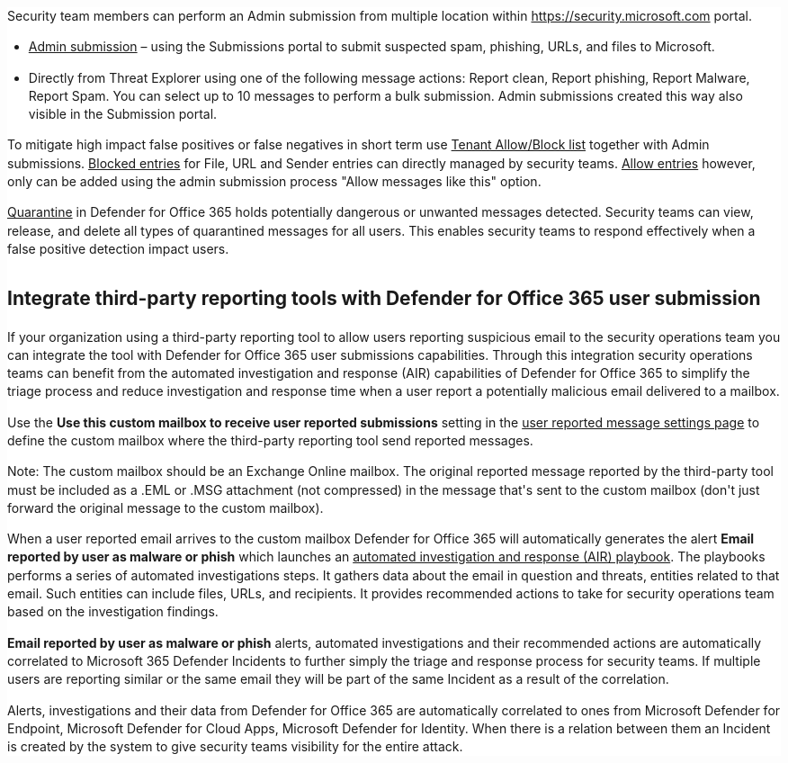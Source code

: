 Security team members can perform an Admin submission from multiple location within <https://security.microsoft.com> portal.

- [Admin submission](admin-submission.md) – using the Submissions portal to submit suspected spam, phishing, URLs, and files to Microsoft.

- Directly from Threat Explorer using one of the following message actions: Report clean, Report phishing, Report Malware, Report Spam. You can select up to 10 messages to perform a bulk submission. Admin submissions created this way also visible in the Submission portal.

To mitigate high impact false positives or false negatives in short term use [Tenant Allow/Block list](tenant-allow-block-list.md) together with Admin submissions. [Blocked entries](manage-tenant-blocks.md) for File, URL and Sender entries can directly managed by security teams. [Allow entries](manage-tenant-allows.md) however, only can be added using the admin submission process "Allow messages like this" option.

[Quarantine](manage-quarantined-messages-and-files.md) in Defender for Office 365 holds potentially dangerous or unwanted messages detected. Security teams can view, release, and delete all types of quarantined messages for all users. This enables security teams to respond effectively when a false positive detection impact users.

## Integrate third-party reporting tools with Defender for Office 365 user submission

If your organization using a third-party reporting tool to allow users reporting suspicious email to the security operations team you can integrate the tool with Defender for Office 365 user submissions capabilities. Through this integration security operations teams can benefit from the automated investigation and response (AIR) capabilities of Defender for Office 365 to simplify the triage process and reduce investigation and response time when a user report a potentially malicious email delivered to a mailbox.

Use the **Use this custom mailbox to receive user reported submissions** setting in the [user reported message settings page](user-submission.md) to define the custom mailbox where the third-party reporting tool send reported messages.

Note: The custom mailbox should be an Exchange Online mailbox. The original reported message reported by the third-party tool must be included as a .EML or .MSG attachment (not compressed) in the message that's sent to the custom mailbox (don't just forward the original message to the custom mailbox).

When a user reported email arrives to the custom mailbox Defender for Office 365 will automatically generates the alert **Email reported by user as malware or phish** which launches an [automated investigation and response (AIR) playbook](automated-investigation-response-office.md#example-a-user-reported-phish-message-launches-an-investigation-playbook). The playbooks performs a series of automated investigations steps. It gathers data about the email in question and threats, entities related to that email. Such entities can include files, URLs, and recipients. It provides recommended actions to take for security operations team based on the investigation findings.

**Email reported by user as malware or phish** alerts, automated investigations and their recommended actions are automatically correlated to Microsoft 365 Defender Incidents to further simply the triage and response process for security teams. If multiple users are reporting similar or the same email they will be part of the same Incident as a result of the correlation.

Alerts, investigations and their data from Defender for Office 365 are automatically correlated to ones from Microsoft Defender for Endpoint, Microsoft Defender for Cloud Apps, Microsoft Defender for Identity. When there is a relation between them an Incident is created by the system to give security teams visibility for the entire attack.
